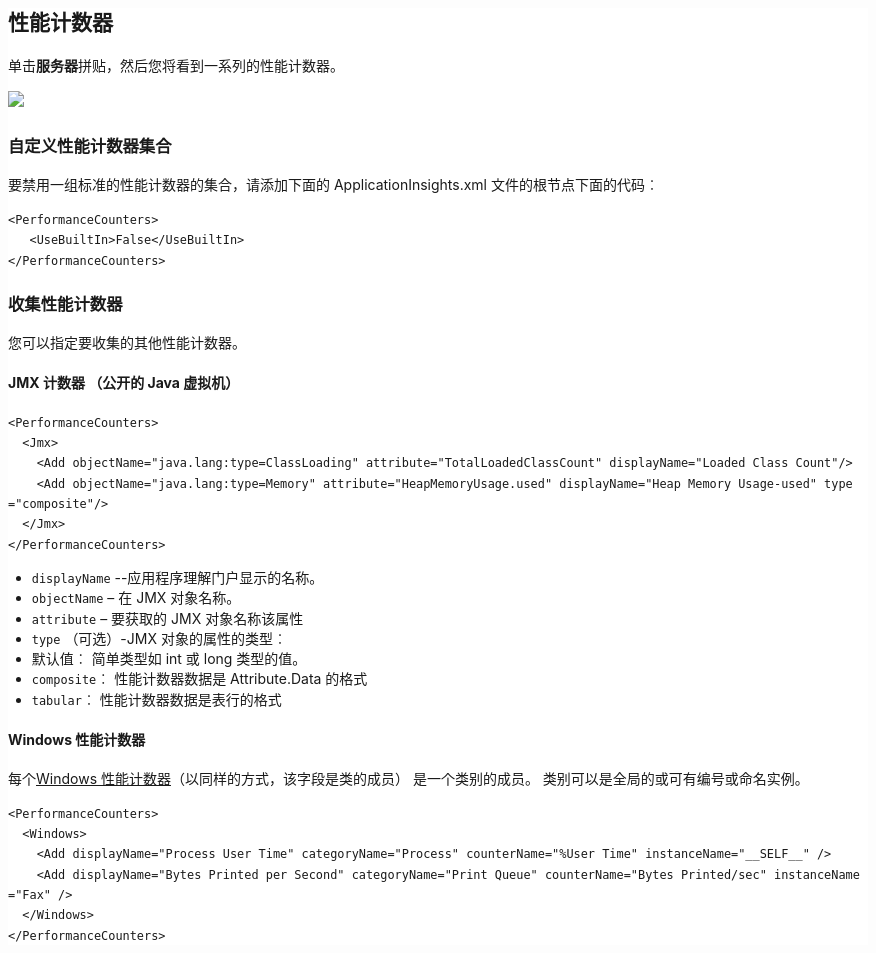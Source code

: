 
## 性能计数器

单击**服务器**拼贴，然后您将看到一系列的性能计数器。


![](./media/app-insights-java-get-started/11-perf-counters.png)

### 自定义性能计数器集合

要禁用一组标准的性能计数器的集合，请添加下面的 ApplicationInsights.xml 文件的根节点下面的代码︰

    <PerformanceCounters>
       <UseBuiltIn>False</UseBuiltIn>
    </PerformanceCounters>

### 收集性能计数器

您可以指定要收集的其他性能计数器。

#### JMX 计数器 （公开的 Java 虚拟机）

    <PerformanceCounters>
      <Jmx>
        <Add objectName="java.lang:type=ClassLoading" attribute="TotalLoadedClassCount" displayName="Loaded Class Count"/>
        <Add objectName="java.lang:type=Memory" attribute="HeapMemoryUsage.used" displayName="Heap Memory Usage-used" type="composite"/>
      </Jmx>
    </PerformanceCounters>

*   `displayName` --应用程序理解门户显示的名称。
*   `objectName` – 在 JMX 对象名称。
*   `attribute` – 要获取的 JMX 对象名称该属性
*   `type` （可选）-JMX 对象的属性的类型︰
 *  默认值︰ 简单类型如 int 或 long 类型的值。
 *  `composite`︰ 性能计数器数据是 Attribute.Data 的格式
 *  `tabular`︰ 性能计数器数据是表行的格式



#### Windows 性能计数器

每个[Windows 性能计数器](https://msdn.microsoft.com/library/windows/desktop/aa373083.aspx)（以同样的方式，该字段是类的成员） 是一个类别的成员。 类别可以是全局的或可有编号或命名实例。

    <PerformanceCounters>
      <Windows>
        <Add displayName="Process User Time" categoryName="Process" counterName="%User Time" instanceName="__SELF__" />
        <Add displayName="Bytes Printed per Second" categoryName="Print Queue" counterName="Bytes Printed/sec" instanceName="Fax" />
      </Windows>
    </PerformanceCounters>
